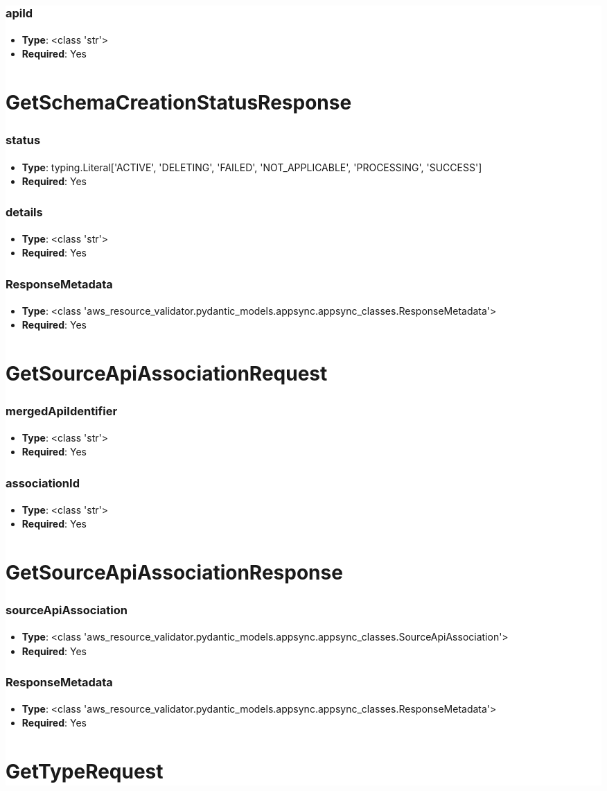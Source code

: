 ### apiId
- **Type**: <class 'str'>
- **Required**: Yes


# GetSchemaCreationStatusResponse

### status
- **Type**: typing.Literal['ACTIVE', 'DELETING', 'FAILED', 'NOT_APPLICABLE', 'PROCESSING', 'SUCCESS']
- **Required**: Yes

### details
- **Type**: <class 'str'>
- **Required**: Yes

### ResponseMetadata
- **Type**: <class 'aws_resource_validator.pydantic_models.appsync.appsync_classes.ResponseMetadata'>
- **Required**: Yes


# GetSourceApiAssociationRequest

### mergedApiIdentifier
- **Type**: <class 'str'>
- **Required**: Yes

### associationId
- **Type**: <class 'str'>
- **Required**: Yes


# GetSourceApiAssociationResponse

### sourceApiAssociation
- **Type**: <class 'aws_resource_validator.pydantic_models.appsync.appsync_classes.SourceApiAssociation'>
- **Required**: Yes

### ResponseMetadata
- **Type**: <class 'aws_resource_validator.pydantic_models.appsync.appsync_classes.ResponseMetadata'>
- **Required**: Yes


# GetTypeRequest
